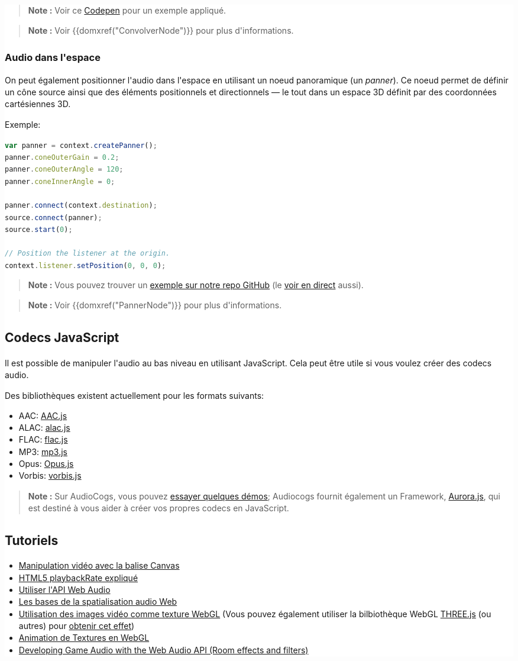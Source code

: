 > **Note :** Voir ce [Codepen](https://codepen.io/DonKarlssonSan/pen/doVKRE) pour un exemple appliqué.

> **Note :** Voir {{domxref("ConvolverNode")}} pour plus d'informations.

### Audio dans l'espace

On peut également positionner l'audio dans l'espace en utilisant un noeud panoramique (un _panner_). Ce noeud permet de définir un cône source ainsi que des éléments positionnels et directionnels — le tout dans un espace 3D définit par des coordonnées cartésiennes 3D.

Exemple:

```js
var panner = context.createPanner();
panner.coneOuterGain = 0.2;
panner.coneOuterAngle = 120;
panner.coneInnerAngle = 0;

panner.connect(context.destination);
source.connect(panner);
source.start(0);

// Position the listener at the origin.
context.listener.setPosition(0, 0, 0);
```

> **Note :** Vous pouvez trouver un [exemple sur notre repo GitHub](https://github.com/mdn/webaudio-examples/tree/master/panner-node) (le [voir en direct](https://mdn.github.io/webaudio-examples/panner-node/) aussi).

> **Note :** Voir {{domxref("PannerNode")}} pour plus d'informations.

## Codecs JavaScript

Il est possible de manipuler l'audio au bas niveau en utilisant JavaScript. Cela peut être utile si vous voulez créer des codecs audio.

Des bibliothèques existent actuellement pour les formats suivants:

- AAC: [AAC.js](https://github.com/audiocogs/aac.js)
- ALAC: [alac.js](https://github.com/audiocogs/alac.js)
- FLAC: [flac.js](https://github.com/audiocogs/flac.js)
- MP3: [mp3.js](https://github.com/audiocogs/mp3.js)
- Opus: [Opus.js](https://github.com/audiocogs/opus.js)
- Vorbis: [vorbis.js](https://github.com/audiocogs/vorbis.js)

> **Note :** Sur AudioCogs, vous pouvez [essayer quelques démos](http://audiocogs.org/codecs/); Audiocogs fournit également un Framework, [Aurora.js](http://audiocogs.org/codecs/), qui est destiné à vous aider à créer vos propres codecs en JavaScript.

## Tutoriels

- [Manipulation vidéo avec la balise Canvas](/fr/docs/HTML/Manipulating_video_using_canvas)
- [HTML5 playbackRate expliqué](/fr/Apps/Build/Manipulating_media/HTML5_playbackRate_explained)
- [Utiliser l'API Web Audio](/fr/docs/Web/API/Web_Audio_API/Using_Web_Audio_API)
- [Les bases de la spatialisation audio Web](/fr/docs/Web/API/Web_Audio_API/Web_audio_spatialization_basics)
- [Utilisation des images vidéo comme texture WebGL](/fr/docs/Web/API/WebGL_API/Tutorial/Animation_de_textures_en_WebGL#Utilisation_des_images_vidéo_comme_texture) (Vous pouvez également utiliser la bilbiothèque WebGL [THREE.js](http://threejs.org) (ou autres) pour [obtenir cet effet](http://stemkoski.github.io/Three.js/Video.html))
- [Animation de Textures en WebGL](/fr/docs/Web/API/WebGL_API/Tutorial/Animation_de_textures_en_WebGL)
- [Developing Game Audio with the Web Audio API (Room effects and filters)](http://www.html5rocks.com/en/tutorials/webaudio/games/#toc-room)
